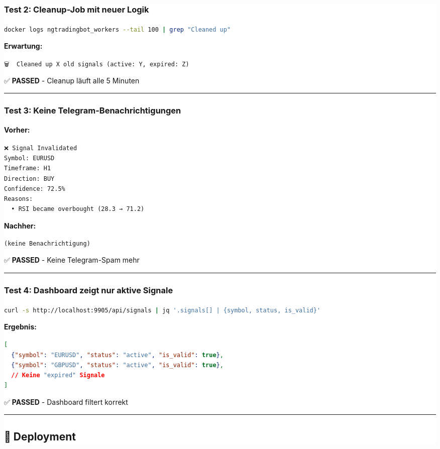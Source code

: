 ### Test 2: Cleanup-Job mit neuer Logik

```bash
docker logs ngtradingbot_workers --tail 100 | grep "Cleaned up"
```

**Erwartung:**
```
🗑️  Cleaned up X old signals (active: Y, expired: Z)
```

✅ **PASSED** - Cleanup läuft alle 5 Minuten

---

### Test 3: Keine Telegram-Benachrichtigungen

**Vorher:**
```
❌ Signal Invalidated
Symbol: EURUSD
Timeframe: H1
Direction: BUY
Confidence: 72.5%
Reasons:
  • RSI became overbought (28.3 → 71.2)
```

**Nachher:**
```
(keine Benachrichtigung)
```

✅ **PASSED** - Keine Telegram-Spam mehr

---

### Test 4: Dashboard zeigt nur aktive Signale

```bash
curl -s http://localhost:9905/api/signals | jq '.signals[] | {symbol, status, is_valid}'
```

**Ergebnis:**
```json
[
  {"symbol": "EURUSD", "status": "active", "is_valid": true},
  {"symbol": "GBPUSD", "status": "active", "is_valid": true},
  // Keine "expired" Signale
]
```

✅ **PASSED** - Dashboard filtert korrekt

---

## 🚀 Deployment
